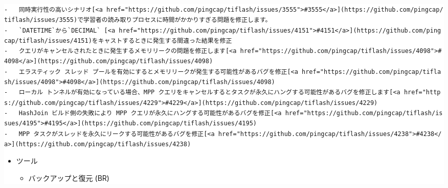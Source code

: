     -   同時実行性の高いシナリオ[<a href="https://github.com/pingcap/tiflash/issues/3555">#3555</a>](https://github.com/pingcap/tiflash/issues/3555)で学習者の読み取りプロセスに時間がかかりすぎる問題を修正します。
    -   `DATETIME`から`DECIMAL` [<a href="https://github.com/pingcap/tiflash/issues/4151">#4151</a>](https://github.com/pingcap/tiflash/issues/4151)をキャストするときに発生する間違った結果を修正
    -   クエリがキャンセルされたときに発生するメモリリークの問題を修正します[<a href="https://github.com/pingcap/tiflash/issues/4098">#4098</a>](https://github.com/pingcap/tiflash/issues/4098)
    -   エラスティック スレッド プールを有効にするとメモリリークが発生する可能性があるバグを修正[<a href="https://github.com/pingcap/tiflash/issues/4098">#4098</a>](https://github.com/pingcap/tiflash/issues/4098)
    -   ローカル トンネルが有効になっている場合、MPP クエリをキャンセルするとタスクが永久にハングする可能性があるバグを修正します[<a href="https://github.com/pingcap/tiflash/issues/4229">#4229</a>](https://github.com/pingcap/tiflash/issues/4229)
    -   HashJoin ビルド側の失敗により MPP クエリが永久にハングする可能性があるバグを修正[<a href="https://github.com/pingcap/tiflash/issues/4195">#4195</a>](https://github.com/pingcap/tiflash/issues/4195)
    -   MPP タスクがスレッドを永久にリークする可能性があるバグを修正[<a href="https://github.com/pingcap/tiflash/issues/4238">#4238</a>](https://github.com/pingcap/tiflash/issues/4238)

-   ツール

    -   バックアップと復元 (BR)

